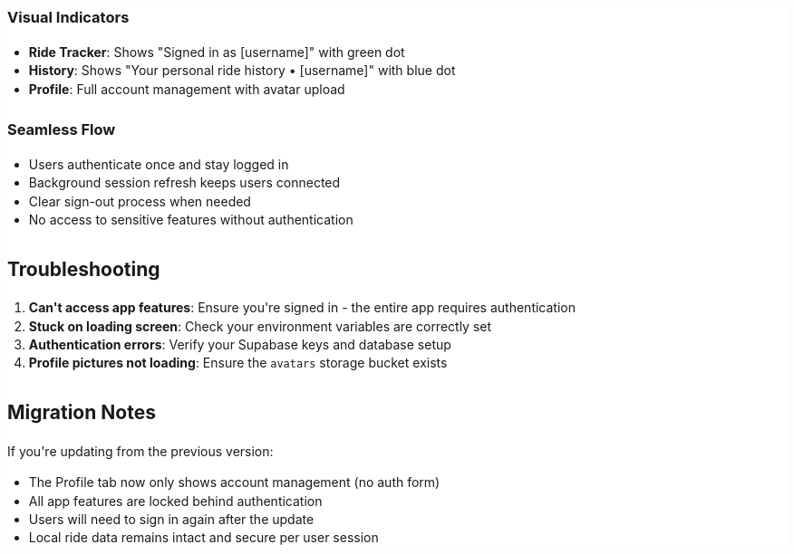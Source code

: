 ### Visual Indicators
- **Ride Tracker**: Shows "Signed in as [username]" with green dot
- **History**: Shows "Your personal ride history • [username]" with blue dot
- **Profile**: Full account management with avatar upload

### Seamless Flow
- Users authenticate once and stay logged in
- Background session refresh keeps users connected
- Clear sign-out process when needed
- No access to sensitive features without authentication

## Troubleshooting

1. **Can't access app features**: Ensure you're signed in - the entire app requires authentication
2. **Stuck on loading screen**: Check your environment variables are correctly set
3. **Authentication errors**: Verify your Supabase keys and database setup
4. **Profile pictures not loading**: Ensure the `avatars` storage bucket exists

## Migration Notes

If you're updating from the previous version:
- The Profile tab now only shows account management (no auth form)
- All app features are locked behind authentication
- Users will need to sign in again after the update
- Local ride data remains intact and secure per user session 